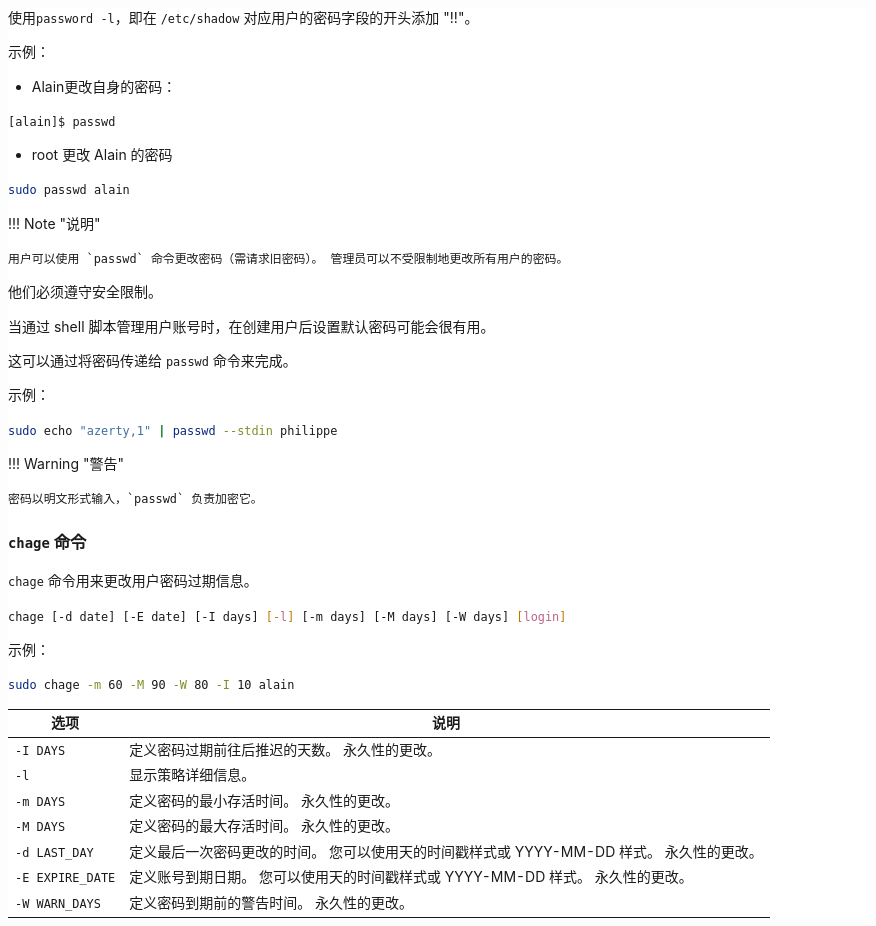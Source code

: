 使用`password -l`，即在 `/etc/shadow` 对应用户的密码字段的开头添加 "!!"。

示例：

* Alain更改自身的密码：

```bash
[alain]$ passwd
```

* root 更改 Alain 的密码

```bash
sudo passwd alain
```

!!! Note "说明"

    用户可以使用 `passwd` 命令更改密码（需请求旧密码）。 管理员可以不受限制地更改所有用户的密码。

他们必须遵守安全限制。

当通过 shell 脚本管理用户账号时，在创建用户后设置默认密码可能会很有用。

这可以通过将密码传递给 `passwd` 命令来完成。

示例：

```bash
sudo echo "azerty,1" | passwd --stdin philippe
```

!!! Warning "警告"

    密码以明文形式输入，`passwd` 负责加密它。

### `chage` 命令

`chage` 命令用来更改用户密码过期信息。

```bash
chage [-d date] [-E date] [-I days] [-l] [-m days] [-M days] [-W days] [login]
```

示例：

```bash
sudo chage -m 60 -M 90 -W 80 -I 10 alain
```

| 选项               | 说明                                                  |
| ---------------- | --------------------------------------------------- |
| `-I DAYS`        | 定义密码过期前往后推迟的天数。 永久性的更改。                             |
| `-l`             | 显示策略详细信息。                                           |
| `-m DAYS`        | 定义密码的最小存活时间。 永久性的更改。                                |
| `-M DAYS`        | 定义密码的最大存活时间。 永久性的更改。                                |
| `-d LAST_DAY`    | 定义最后一次密码更改的时间。 您可以使用天的时间戳样式或 YYYY-MM-DD 样式。 永久性的更改。 |
| `-E EXPIRE_DATE` | 定义账号到期日期。 您可以使用天的时间戳样式或 YYYY-MM-DD 样式。 永久性的更改。      |
| `-W WARN_DAYS`   | 定义密码到期前的警告时间。 永久性的更改。                               |
